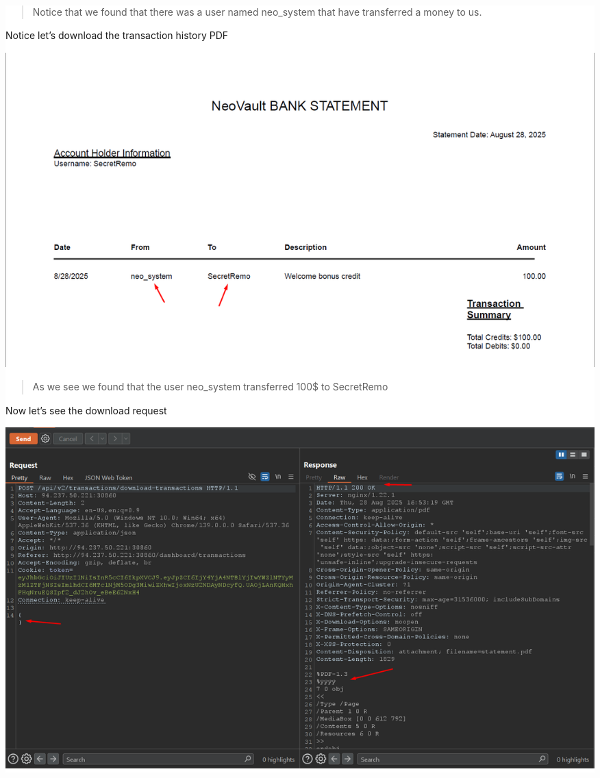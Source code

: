 > Notice that we found that there was a user named neo_system that have transferred a money to us.
> 

Notice let’s download the transaction history PDF

![image.png](../images/NeoVault%203.png)

> As we see we found that the user neo_system transferred 100$ to SecretRemo
> 

Now let’s see the download request 

![image.png](../images/NeoVault%204.png)
